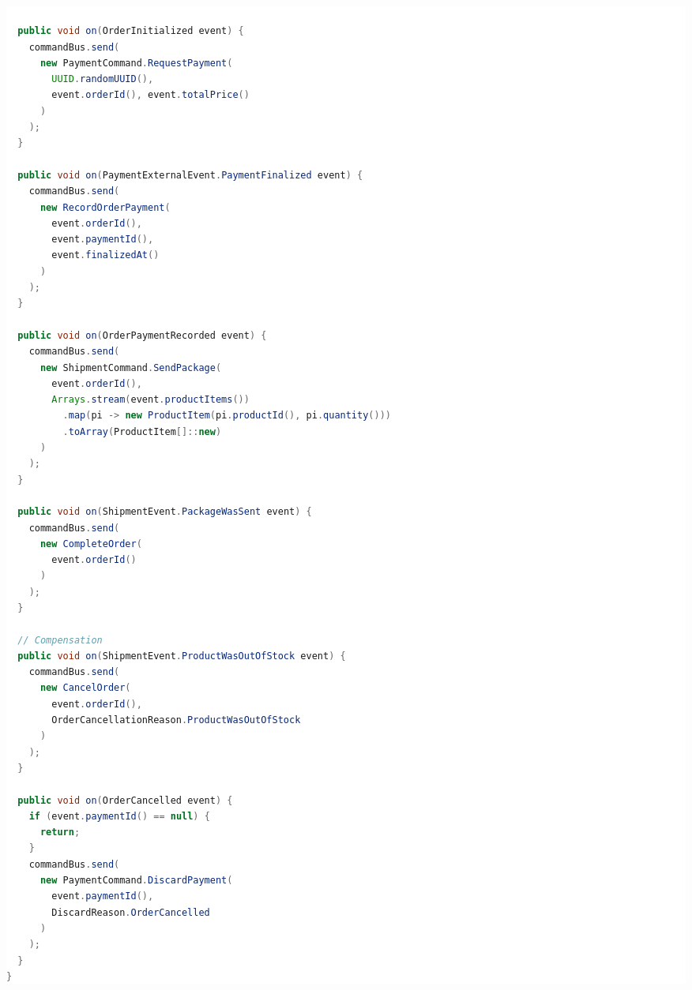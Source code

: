 ```java

  public void on(OrderInitialized event) {
    commandBus.send(
      new PaymentCommand.RequestPayment(
        UUID.randomUUID(),
        event.orderId(), event.totalPrice()
      )
    );
  }

  public void on(PaymentExternalEvent.PaymentFinalized event) {
    commandBus.send(
      new RecordOrderPayment(
        event.orderId(),
        event.paymentId(),
        event.finalizedAt()
      )
    );
  }

  public void on(OrderPaymentRecorded event) {
    commandBus.send(
      new ShipmentCommand.SendPackage(
        event.orderId(),
        Arrays.stream(event.productItems())
          .map(pi -> new ProductItem(pi.productId(), pi.quantity()))
          .toArray(ProductItem[]::new)
      )
    );
  }

  public void on(ShipmentEvent.PackageWasSent event) {
    commandBus.send(
      new CompleteOrder(
        event.orderId()
      )
    );
  }

  // Compensation
  public void on(ShipmentEvent.ProductWasOutOfStock event) {
    commandBus.send(
      new CancelOrder(
        event.orderId(),
        OrderCancellationReason.ProductWasOutOfStock
      )
    );
  }

  public void on(OrderCancelled event) {
    if (event.paymentId() == null) {
      return;
    }
    commandBus.send(
      new PaymentCommand.DiscardPayment(
        event.paymentId(),
        DiscardReason.OrderCancelled
      )
    );
  }
}
```

